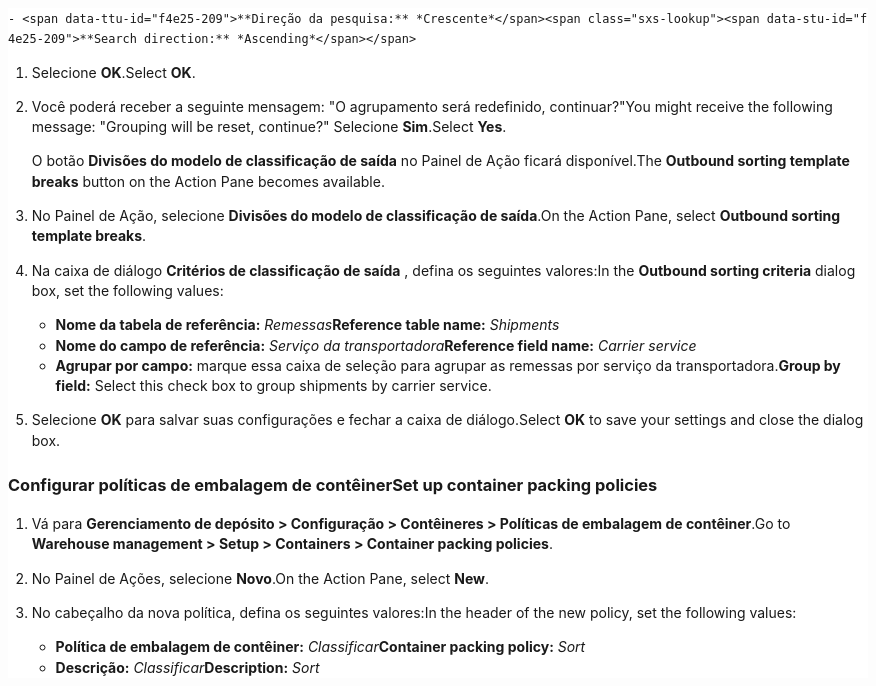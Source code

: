     - <span data-ttu-id="f4e25-209">**Direção da pesquisa:** *Crescente*</span><span class="sxs-lookup"><span data-stu-id="f4e25-209">**Search direction:** *Ascending*</span></span>

1. <span data-ttu-id="f4e25-210">Selecione **OK**.</span><span class="sxs-lookup"><span data-stu-id="f4e25-210">Select **OK**.</span></span>
1. <span data-ttu-id="f4e25-211">Você poderá receber a seguinte mensagem: "O agrupamento será redefinido, continuar?"</span><span class="sxs-lookup"><span data-stu-id="f4e25-211">You might receive the following message: "Grouping will be reset, continue?"</span></span> <span data-ttu-id="f4e25-212">Selecione **Sim**.</span><span class="sxs-lookup"><span data-stu-id="f4e25-212">Select **Yes**.</span></span>

    <span data-ttu-id="f4e25-213">O botão **Divisões do modelo de classificação de saída** no Painel de Ação ficará disponível.</span><span class="sxs-lookup"><span data-stu-id="f4e25-213">The **Outbound sorting template breaks** button on the Action Pane becomes available.</span></span>

1. <span data-ttu-id="f4e25-214">No Painel de Ação, selecione **Divisões do modelo de classificação de saída**.</span><span class="sxs-lookup"><span data-stu-id="f4e25-214">On the Action Pane, select **Outbound sorting template breaks**.</span></span>
1. <span data-ttu-id="f4e25-215">Na caixa de diálogo **Critérios de classificação de saída** , defina os seguintes valores:</span><span class="sxs-lookup"><span data-stu-id="f4e25-215">In the **Outbound sorting criteria** dialog box, set the following values:</span></span>

    - <span data-ttu-id="f4e25-216">**Nome da tabela de referência:** *Remessas*</span><span class="sxs-lookup"><span data-stu-id="f4e25-216">**Reference table name:** *Shipments*</span></span>
    - <span data-ttu-id="f4e25-217">**Nome do campo de referência:** *Serviço da transportadora*</span><span class="sxs-lookup"><span data-stu-id="f4e25-217">**Reference field name:** *Carrier service*</span></span>
    - <span data-ttu-id="f4e25-218">**Agrupar por campo:** marque essa caixa de seleção para agrupar as remessas por serviço da transportadora.</span><span class="sxs-lookup"><span data-stu-id="f4e25-218">**Group by field:** Select this check box to group shipments by carrier service.</span></span>

1. <span data-ttu-id="f4e25-219">Selecione **OK** para salvar suas configurações e fechar a caixa de diálogo.</span><span class="sxs-lookup"><span data-stu-id="f4e25-219">Select **OK** to save your settings and close the dialog box.</span></span>

### <a name="set-up-container-packing-policies"></a><span data-ttu-id="f4e25-220">Configurar políticas de embalagem de contêiner</span><span class="sxs-lookup"><span data-stu-id="f4e25-220">Set up container packing policies</span></span>

1. <span data-ttu-id="f4e25-221">Vá para **Gerenciamento de depósito \> Configuração \> Contêineres \> Políticas de embalagem de contêiner**.</span><span class="sxs-lookup"><span data-stu-id="f4e25-221">Go to **Warehouse management \> Setup \> Containers \> Container packing policies**.</span></span>
1. <span data-ttu-id="f4e25-222">No Painel de Ações, selecione **Novo**.</span><span class="sxs-lookup"><span data-stu-id="f4e25-222">On the Action Pane, select **New**.</span></span>
1. <span data-ttu-id="f4e25-223">No cabeçalho da nova política, defina os seguintes valores:</span><span class="sxs-lookup"><span data-stu-id="f4e25-223">In the header of the new policy, set the following values:</span></span>

    - <span data-ttu-id="f4e25-224">**Política de embalagem de contêiner:** *Classificar*</span><span class="sxs-lookup"><span data-stu-id="f4e25-224">**Container packing policy:** *Sort*</span></span>
    - <span data-ttu-id="f4e25-225">**Descrição:** *Classificar*</span><span class="sxs-lookup"><span data-stu-id="f4e25-225">**Description:** *Sort*</span></span>
